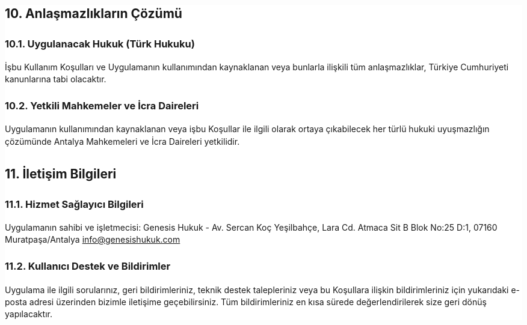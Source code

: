 ## 10. Anlaşmazlıkların Çözümü

### 10.1. Uygulanacak Hukuk (Türk Hukuku)
İşbu Kullanım Koşulları ve Uygulamanın kullanımından kaynaklanan veya bunlarla ilişkili tüm anlaşmazlıklar, Türkiye Cumhuriyeti kanunlarına tabi olacaktır.

### 10.2. Yetkili Mahkemeler ve İcra Daireleri
Uygulamanın kullanımından kaynaklanan veya işbu Koşullar ile ilgili olarak ortaya çıkabilecek her türlü hukuki uyuşmazlığın çözümünde Antalya Mahkemeleri ve İcra Daireleri yetkilidir.

## 11. İletişim Bilgileri

### 11.1. Hizmet Sağlayıcı Bilgileri
Uygulamanın sahibi ve işletmecisi:
Genesis Hukuk - Av. Sercan Koç
Yeşilbahçe, Lara Cd. Atmaca Sit B Blok No:25 D:1, 07160 Muratpaşa/Antalya
info@genesishukuk.com

### 11.2. Kullanıcı Destek ve Bildirimler
Uygulama ile ilgili sorularınız, geri bildirimleriniz, teknik destek talepleriniz veya bu Koşullara ilişkin bildirimleriniz için yukarıdaki e-posta adresi üzerinden bizimle iletişime geçebilirsiniz. Tüm bildirimleriniz en kısa sürede değerlendirilerek size geri dönüş yapılacaktır.
